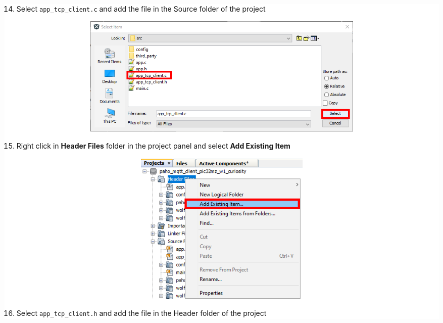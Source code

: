 </p>

14. Select `app_tcp_client.c` and add the file in the Source folder of the project
<p align="center">
<img src="resources/media/lab5_add_existing_item_01.png" width=520>
</p>

15. Right click in **Header Files** folder in the project panel and select **Add Existing Item**
<p align="center">
<img src="resources/media/lab5_add_existing_item_02.png" width=320>
</p>

16. Select `app_tcp_client.h` and add the file in the Header folder of the project
<p align="center">